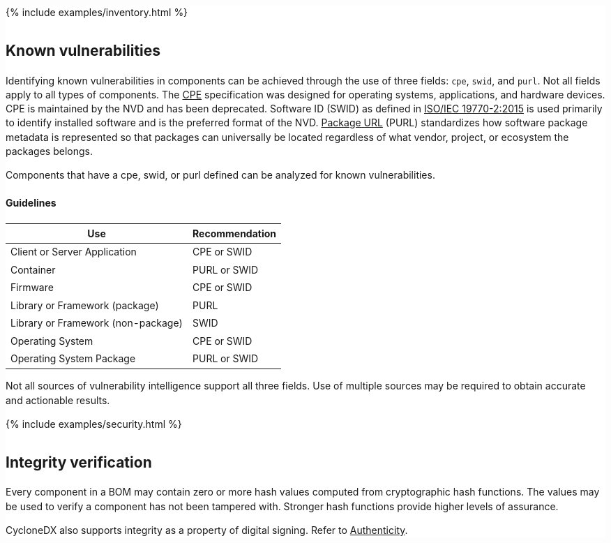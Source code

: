 {% include examples/inventory.html %}

## Known vulnerabilities

Identifying known vulnerabilities in components can be achieved through the use of three fields: `cpe`, `swid`, and 
`purl`. Not all fields apply to all types of components. 
The [CPE](https://nvd.nist.gov/products/cpe) specification was designed for operating 
systems, applications, and hardware devices. CPE is maintained by the NVD and has been deprecated.
Software ID (SWID) as defined in [ISO/IEC 19770-2:2015](https://www.iso.org/standard/65666.html) is used primarily to 
identify installed software and is the preferred format of the NVD. 
[Package URL](https://github.com/package-url/purl-spec) (PURL) standardizes how software 
package metadata is represented so that packages can universally be located regardless of what vendor, project, or 
ecosystem the packages belongs.

Components that have a cpe, swid, or purl defined can be analyzed for known vulnerabilities.

<h4>Guidelines</h4>

| Use | Recommendation |
| ------- | --------- |
| Client or Server Application | CPE or SWID |
| Container | PURL or SWID |
| Firmware | CPE or SWID |
| Library or Framework (package) | PURL |
| Library or Framework (non-package) | SWID |
| Operating System | CPE or SWID |
| Operating System Package | PURL or SWID |

<div class="callout callout--warning">
Not all sources of vulnerability intelligence support all three fields. Use of multiple sources may be required to
obtain accurate and actionable results.
</div>

{% include examples/security.html %}

## Integrity verification

Every component in a BOM may contain zero or more hash values computed from cryptographic hash functions. The values 
may be used to verify a component has not been tampered with. Stronger hash functions provide higher levels
of assurance.

CycloneDX also supports integrity as a property of digital signing. Refer to [Authenticity](#authenticity).
